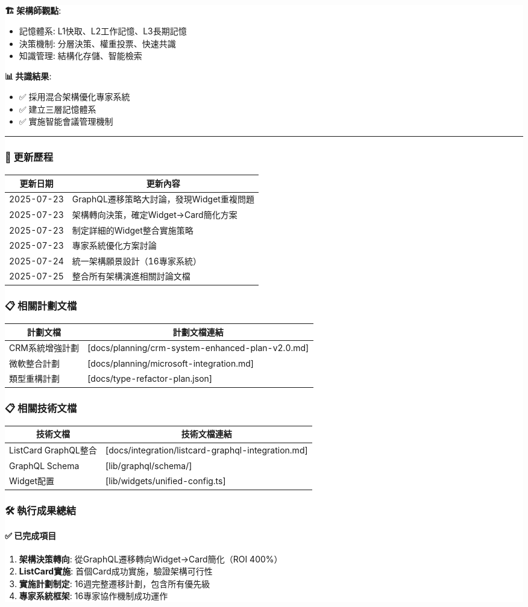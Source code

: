 **🏗️ 架構師觀點**:
- 記憶體系: L1快取、L2工作記憶、L3長期記憶
- 決策機制: 分層決策、權重投票、快速共識
- 知識管理: 結構化存儲、智能檢索

**📊 共識結果**:
- ✅ 採用混合架構優化專家系統
- ✅ 建立三層記憶體系
- ✅ 實施智能會議管理機制

---

### 🎯 更新歷程
| 更新日期 | 更新內容 |
|---------|---------|
| 2025-07-23 | GraphQL遷移策略大討論，發現Widget重複問題 |
| 2025-07-23 | 架構轉向決策，確定Widget→Card簡化方案 |
| 2025-07-23 | 制定詳細的Widget整合實施策略 |
| 2025-07-23 | 專家系統優化方案討論 |
| 2025-07-24 | 統一架構願景設計（16專家系統） |
| 2025-07-25 | 整合所有架構演進相關討論文檔 |

### 📋 相關計劃文檔
| 計劃文檔 | 計劃文檔連結 |
|---------|-------------------|
| CRM系統增強計劃 | [docs/planning/crm-system-enhanced-plan-v2.0.md] |
| 微軟整合計劃 | [docs/planning/microsoft-integration.md] |
| 類型重構計劃 | [docs/type-refactor-plan.json] |

### 📋 相關技術文檔
| 技術文檔 | 技術文檔連結 |
|---------|-------------------|
| ListCard GraphQL整合 | [docs/integration/listcard-graphql-integration.md] |
| GraphQL Schema | [lib/graphql/schema/] |
| Widget配置 | [lib/widgets/unified-config.ts] |

### 🛠️ 執行成果總結

#### ✅ 已完成項目
1. **架構決策轉向**: 從GraphQL遷移轉向Widget→Card簡化（ROI 400%）
2. **ListCard實施**: 首個Card成功實施，驗證架構可行性
3. **實施計劃制定**: 16週完整遷移計劃，包含所有優先級
4. **專家系統框架**: 16專家協作機制成功運作

